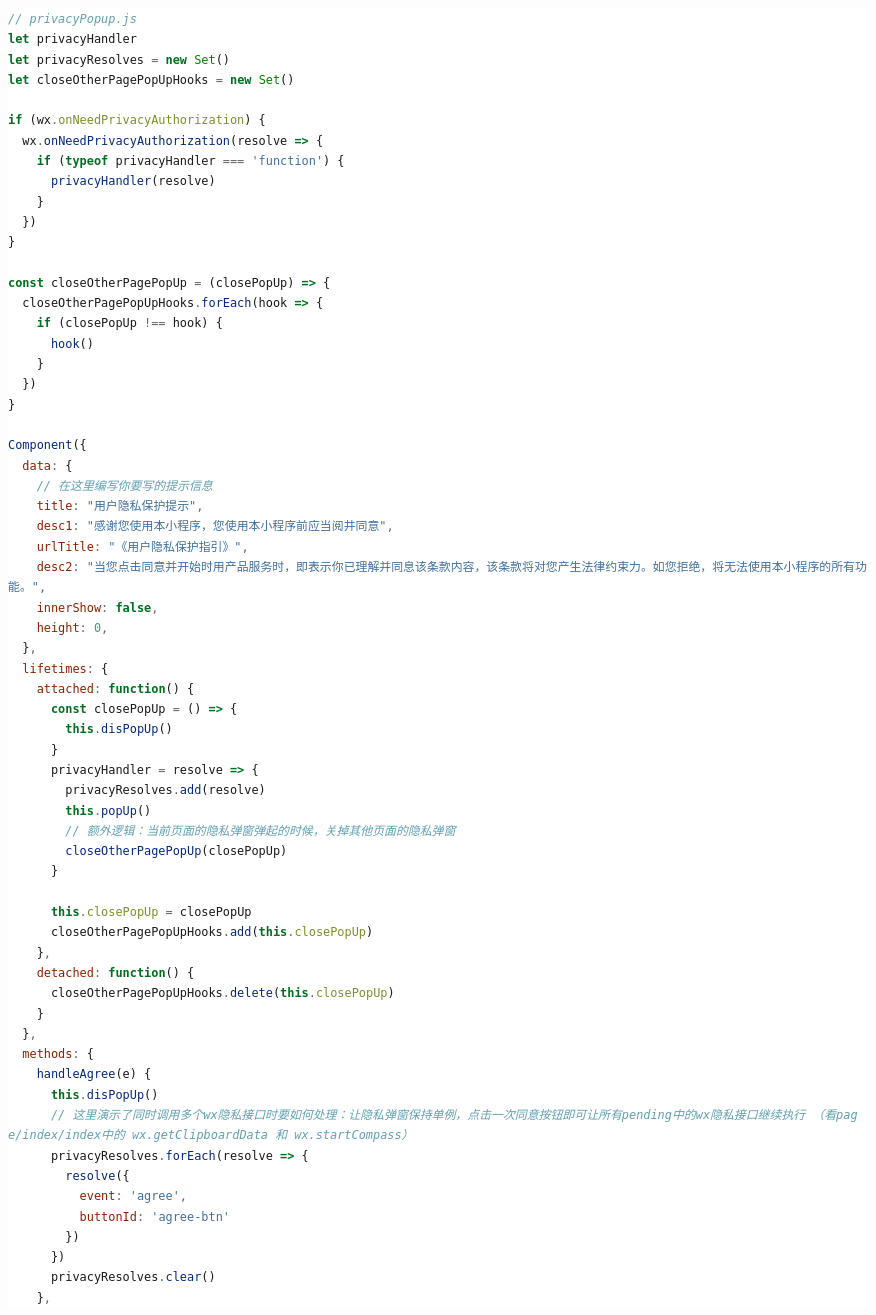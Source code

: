 ``` js
// privacyPopup.js
let privacyHandler
let privacyResolves = new Set()
let closeOtherPagePopUpHooks = new Set()

if (wx.onNeedPrivacyAuthorization) {
  wx.onNeedPrivacyAuthorization(resolve => {
    if (typeof privacyHandler === 'function') {
      privacyHandler(resolve)
    }
  })
}

const closeOtherPagePopUp = (closePopUp) => {
  closeOtherPagePopUpHooks.forEach(hook => {
    if (closePopUp !== hook) {
      hook()
    }
  })
}

Component({
  data: {
    // 在这里编写你要写的提示信息
    title: "用户隐私保护提示",
    desc1: "感谢您使用本小程序，您使用本小程序前应当阅井同意",
    urlTitle: "《用户隐私保护指引》",
    desc2: "当您点击同意并开始时用产品服务时，即表示你已理解并同息该条款内容，该条款将对您产生法律约束力。如您拒绝，将无法使用本小程序的所有功能。",
    innerShow: false,
    height: 0,
  },
  lifetimes: {
    attached: function() {
      const closePopUp = () => {
        this.disPopUp()
      }
      privacyHandler = resolve => {
        privacyResolves.add(resolve)
        this.popUp()
        // 额外逻辑：当前页面的隐私弹窗弹起的时候，关掉其他页面的隐私弹窗
        closeOtherPagePopUp(closePopUp)
      }
      
      this.closePopUp = closePopUp
      closeOtherPagePopUpHooks.add(this.closePopUp)
    },
    detached: function() {
      closeOtherPagePopUpHooks.delete(this.closePopUp)
    }
  },
  methods: {
    handleAgree(e) {
      this.disPopUp()
      // 这里演示了同时调用多个wx隐私接口时要如何处理：让隐私弹窗保持单例，点击一次同意按钮即可让所有pending中的wx隐私接口继续执行 （看page/index/index中的 wx.getClipboardData 和 wx.startCompass）
      privacyResolves.forEach(resolve => {
        resolve({
          event: 'agree',
          buttonId: 'agree-btn'
        })
      })
      privacyResolves.clear()
    },
```